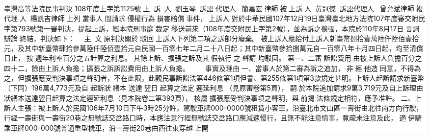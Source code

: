 臺灣高等法院民事判決
108年度上字第1125號
上  訴  人  劉玉琴  
訴訟
代理人
  簡嘉宏
律師
被 
上訴
 人  黃冠傑  
訴訟代理人
  曾允斌律師
複 代理 人  楊凱吉律師
上列
當事人
間請求
侵權行為
損害賠償
事件，
上訴人
對於中華民國107年12月19日臺灣臺北地方法院107年度審交附民字第793號第一審判決，提起上訴，經本院刑事庭
裁定
移送前來（108年度交附民上字第2號），並為訴之擴張，本院於110年8月17日
言詞辯論
終結，判決如下：
    主  文
原判決關於
駁回
上訴人下列第二項之訴部分廢棄。
被上訴人應給付上訴人新臺幣捌拾壹萬陸仟陸佰壹拾元，及其中新臺幣肆拾參萬陸仟陸佰壹拾元自民國一百零七年二月二十八日起；其中新臺幣參拾捌萬元自一百零八年十月四日起，均至清償日止，
按
週年利率百分之五計算之利息。
其餘上訴、擴張之訴及其
假執行
之
聲請
均駁回。
第一、二審
訴訟費用
由被上訴人負擔百分之四十二，餘由上訴人負擔；擴張之訴訴訟費用由上訴人負擔。
　　事實及理由
一、當事人於第二審為訴之追加，
非
經
他造
同意，不得為之，但擴張應受判決事項之聲明者，不在此限，此觀民事訴訟法第446條第1項但書、第255條第1項第3款規定甚明。上訴人起訴請求新臺幣（下同）196萬4,773元及自
起訴狀
繕本
送達
翌日
起算之法定
遲延利息
（見原審卷第5頁），
嗣
於本院追加請求9萬3,719元及自上訴理由狀繕本送達翌日起算之法定遲延利息（見本院卷二第393頁），
核屬
擴張應受判決事項之聲明，與
前揭
法條規定相符，應予准許。
二、上訴人主張：被上訴人於民國106年7月10日下午3時25分許，駕駛車牌000-0000號租賃小客車，沿臺北市文山區一壽街由北往南方向行駛，行經一壽街與一壽街20巷之無號誌交岔路口時，本應注意行經無號誌交岔路口應減速慢行，且無不能注意情事，竟疏未注意及此，
適
伊騎乘車牌000-000號普通重型機車，沿一壽街20巷由西往東穿越
上開
